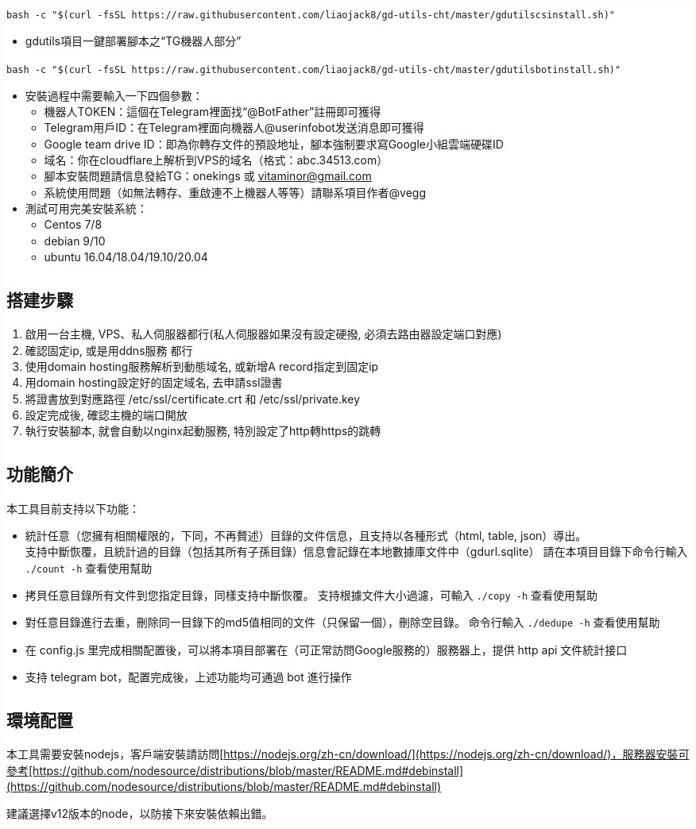   ```    
  bash -c "$(curl -fsSL https://raw.githubusercontent.com/liaojack8/gd-utils-cht/master/gdutilscsinstall.sh)"
  ```    
  - gdutils項目一鍵部署腳本之“TG機器人部分”    
  ```    
  bash -c "$(curl -fsSL https://raw.githubusercontent.com/liaojack8/gd-utils-cht/master/gdutilsbotinstall.sh)"
  ```  
- 安裝過程中需要輸入一下四個參數：    
  - 機器人TOKEN：這個在Telegram裡面找“@BotFather”註冊即可獲得    
  - Telegram用戶ID：在Telegram裡面向機器人@userinfobot发送消息即可獲得
  - Google team drive ID：即為你轉存文件的預設地址，腳本強制要求寫Google小組雲端硬碟ID     
  - 域名：你在cloudflare上解析到VPS的域名（格式：abc.34513.com）    
  - 腳本安裝問題請信息發給TG：onekings 或 vitaminor@gmail.com    
  - 系統使用問題（如無法轉存、重啟連不上機器人等等）請聯系項目作者@vegg
- 測試可用完美安裝系統：    
  - Centos 7/8    
  - debian 9/10
  - ubuntu 16.04/18.04/19.10/20.04

## 搭建步驟
1. 啟用一台主機, VPS、私人伺服器都行(私人伺服器如果沒有設定硬撥, 必須去路由器設定端口對應)
2. 確認固定ip, 或是用ddns服務 都行
3. 使用domain hosting服務解析到動態域名, 或新增A record指定到固定ip
4. 用domain hosting設定好的固定域名, 去申請ssl證書
5. 將證書放到對應路徑 /etc/ssl/certificate.crt 和 /etc/ssl/private.key
6. 設定完成後, 確認主機的端口開放
7. 執行安裝腳本, 就會自動以nginx起動服務, 特別設定了http轉https的跳轉

## 功能簡介
本工具目前支持以下功能：
- 統計任意（您擁有相關權限的，下同，不再贅述）目錄的文件信息，且支持以各種形式（html, table, json）導出。  
支持中斷恢覆，且統計過的目錄（包括其所有子孫目錄）信息會記錄在本地數據庫文件中（gdurl.sqlite）
請在本項目目錄下命令行輸入 `./count -h` 查看使用幫助

- 拷貝任意目錄所有文件到您指定目錄，同樣支持中斷恢覆。
支持根據文件大小過濾，可輸入 `./copy -h` 查看使用幫助

- 對任意目錄進行去重，刪除同一目錄下的md5值相同的文件（只保留一個），刪除空目錄。
命令行輸入 `./dedupe -h` 查看使用幫助

- 在 config.js 里完成相關配置後，可以將本項目部署在（可正常訪問Google服務的）服務器上，提供 http api 文件統計接口

- 支持 telegram bot，配置完成後，上述功能均可通過 bot 進行操作

## 環境配置
本工具需要安裝nodejs，客戶端安裝請訪問[https://nodejs.org/zh-cn/download/](https://nodejs.org/zh-cn/download/)，服務器安裝可參考[https://github.com/nodesource/distributions/blob/master/README.md#debinstall](https://github.com/nodesource/distributions/blob/master/README.md#debinstall)

建議選擇v12版本的node，以防接下來安裝依賴出錯。
